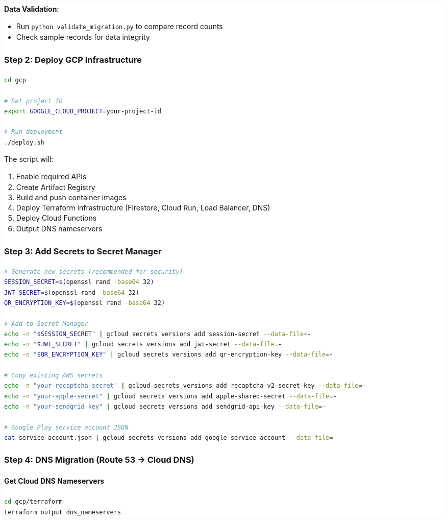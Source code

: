 **Data Validation**:
- Run `python validate_migration.py` to compare record counts
- Check sample records for data integrity

### Step 2: Deploy GCP Infrastructure

```bash
cd gcp

# Set project ID
export GOOGLE_CLOUD_PROJECT=your-project-id

# Run deployment
./deploy.sh
```

The script will:
1. Enable required APIs
2. Create Artifact Registry
3. Build and push container images
4. Deploy Terraform infrastructure (Firestore, Cloud Run, Load Balancer, DNS)
5. Deploy Cloud Functions
6. Output DNS nameservers

### Step 3: Add Secrets to Secret Manager

```bash
# Generate new secrets (recommended for security)
SESSION_SECRET=$(openssl rand -base64 32)
JWT_SECRET=$(openssl rand -base64 32)
QR_ENCRYPTION_KEY=$(openssl rand -base64 32)

# Add to Secret Manager
echo -n "$SESSION_SECRET" | gcloud secrets versions add session-secret --data-file=-
echo -n "$JWT_SECRET" | gcloud secrets versions add jwt-secret --data-file=-
echo -n "$QR_ENCRYPTION_KEY" | gcloud secrets versions add qr-encryption-key --data-file=-

# Copy existing AWS secrets
echo -n "your-recaptcha-secret" | gcloud secrets versions add recaptcha-v2-secret-key --data-file=-
echo -n "your-apple-secret" | gcloud secrets versions add apple-shared-secret --data-file=-
echo -n "your-sendgrid-key" | gcloud secrets versions add sendgrid-api-key --data-file=-

# Google Play service account JSON
cat service-account.json | gcloud secrets versions add google-service-account --data-file=-
```

### Step 4: DNS Migration (Route 53 → Cloud DNS)

#### Get Cloud DNS Nameservers
```bash
cd gcp/terraform
terraform output dns_nameservers
```
